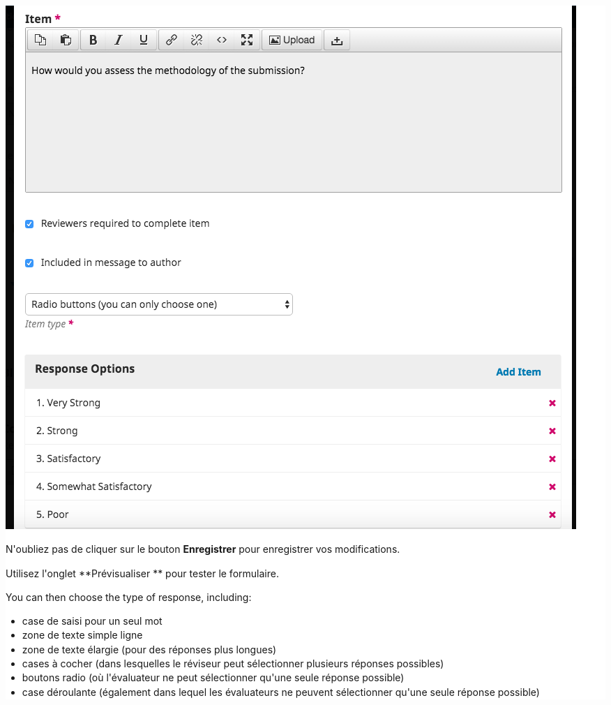 ![OJS 3.2 review form edit menu and response options.](./assets/learning-ojs-3-settings-workflow-settings-review-create-items.png)

N'oubliez pas de cliquer sur le bouton **Enregistrer** pour enregistrer vos modifications.

Utilisez l'onglet **Prévisualiser ** pour tester le formulaire.

You can then choose the type of response, including:

* case de saisi pour un seul mot
* zone de texte simple ligne
* zone de texte élargie  (pour des réponses plus longues)
* cases à cocher (dans lesquelles le réviseur peut sélectionner plusieurs réponses possibles)
* boutons radio (où l'évaluateur ne peut sélectionner qu'une seule réponse possible)
* case déroulante (également dans lequel les évaluateurs ne peuvent sélectionner qu'une seule réponse possible)
